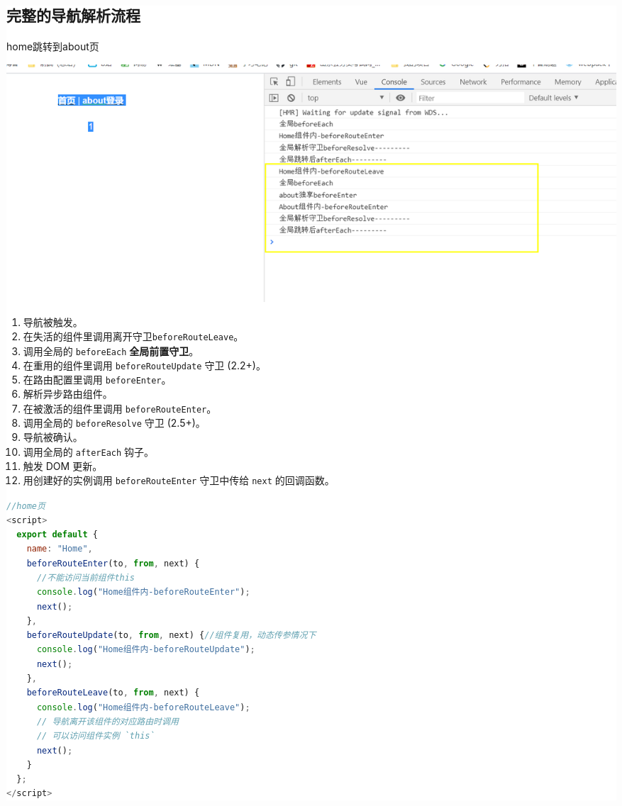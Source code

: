 ## 完整的导航解析流程

home跳转到about页

![1589898711743](../../.vuepress/public/assets/img/1589898711743.png)

1. 导航被触发。
2. 在失活的组件里调用离开守卫`beforeRouteLeave`。
3. 调用全局的 `beforeEach` **全局前置守卫**。
4. 在重用的组件里调用 `beforeRouteUpdate` 守卫 (2.2+)。
5. 在路由配置里调用 `beforeEnter`。
6. 解析异步路由组件。
7. 在被激活的组件里调用 `beforeRouteEnter`。
8. 调用全局的 `beforeResolve` 守卫 (2.5+)。
9. 导航被确认。
10. 调用全局的 `afterEach` 钩子。
11. 触发 DOM 更新。
12. 用创建好的实例调用 `beforeRouteEnter` 守卫中传给 `next` 的回调函数。

```js
//home页
<script>
  export default {
    name: "Home",
    beforeRouteEnter(to, from, next) {
      //不能访问当前组件this
      console.log("Home组件内-beforeRouteEnter");
      next();
    },
    beforeRouteUpdate(to, from, next) {//组件复用，动态传参情况下
      console.log("Home组件内-beforeRouteUpdate");
      next();
    },
    beforeRouteLeave(to, from, next) {
      console.log("Home组件内-beforeRouteLeave");
      // 导航离开该组件的对应路由时调用
      // 可以访问组件实例 `this`
      next();
    }
  };
</script>

```

